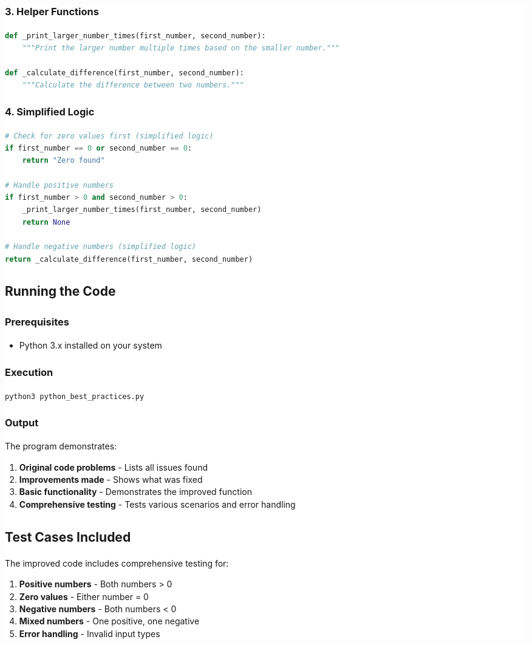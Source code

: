 ### **3. Helper Functions**
```python
def _print_larger_number_times(first_number, second_number):
    """Print the larger number multiple times based on the smaller number."""
    
def _calculate_difference(first_number, second_number):
    """Calculate the difference between two numbers."""
```

### **4. Simplified Logic**
```python
# Check for zero values first (simplified logic)
if first_number == 0 or second_number == 0:
    return "Zero found"

# Handle positive numbers
if first_number > 0 and second_number > 0:
    _print_larger_number_times(first_number, second_number)
    return None

# Handle negative numbers (simplified logic)
return _calculate_difference(first_number, second_number)
```

## Running the Code

### Prerequisites
- Python 3.x installed on your system

### Execution
```bash
python3 python_best_practices.py
```

### Output
The program demonstrates:
1. **Original code problems** - Lists all issues found
2. **Improvements made** - Shows what was fixed
3. **Basic functionality** - Demonstrates the improved function
4. **Comprehensive testing** - Tests various scenarios and error handling

## Test Cases Included

The improved code includes comprehensive testing for:

1. **Positive numbers** - Both numbers > 0
2. **Zero values** - Either number = 0
3. **Negative numbers** - Both numbers < 0
4. **Mixed numbers** - One positive, one negative
5. **Error handling** - Invalid input types
